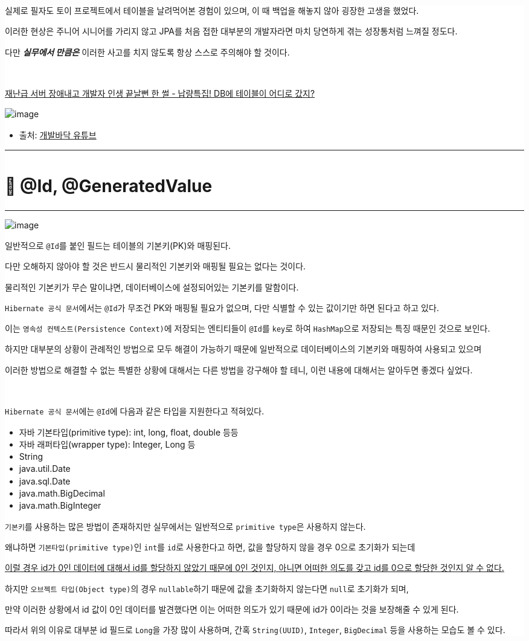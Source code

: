 실제로 필자도 토이 프로젝트에서 테이블을 날려먹어본 경험이 있으며, 이 때 백업을 해놓지 않아 굉장한 고생을 했었다.

이러한 현상은 주니어 시니어를 가리지 않고 JPA를 처음 접한 대부분의 개발자라면 마치 당연하게 겪는 성장통처럼 느껴질 정도다.

다만 ***실무에서 만큼은*** 이러한 사고를 치지 않도록 항상 스스로 주의해야 할 것이다.

<br />

[재난급 서버 장애내고 개발자 인생 끝날뻔 한 썰 - 납량특집! DB에 테이블이 어디로 갔지?](https://youtu.be/SWZcrdmmLEU)

![image](https://user-images.githubusercontent.com/71188307/123533309-3c5c4400-d74f-11eb-9e6f-0c8a5f029c68.png)

- 출처: [개발바닥 유튜브](https://www.youtube.com/channel/UCSEOUzkGNCT_29EU_vnBYjg)

---

# 🚀 @Id, @GeneratedValue

---

![image](https://user-images.githubusercontent.com/71188307/123519663-b0fb9800-d6e7-11eb-8874-f133ad697c92.png)

일반적으로 `@Id`를 붙인 필드는 테이블의 기본키(PK)와 매핑된다.

다만 오해하지 않아야 할 것은 반드시 물리적인 기본키와 매핑될 필요는 없다는 것이다.

물리적인 기본키가 무슨 말이냐면, 데이터베이스에 설정되어있는 기본키를 말함이다.

`Hibernate 공식 문서`에서는 `@Id`가 무조건 PK와 매핑될 필요가 없으며, 다만 식별할 수 있는 값이기만 하면 된다고 하고 있다.

이는 `영속성 컨텍스트(Persistence Context)`에 저장되는 엔티티들이 `@Id`를 `key`로 하여 `HashMap`으로 저장되는 특징 때문인 것으로 보인다.

하지만 대부분의 상황이 관례적인 방법으로 모두 해결이 가능하기 때문에 일반적으로 데이터베이스의 기본키와 매핑하여 사용되고 있으며

이러한 방법으로 해결할 수 없는 특별한 상황에 대해서는 다른 방법을 강구해야 할 테니, 이런 내용에 대해서는 알아두면 좋겠다 싶었다.

&nbsp;  

`Hibernate 공식 문서`에는 `@Id`에 다음과 같은 타입을 지원한다고 적혀있다.

- 자바 기본타입(primitive type): int, long, float, double 등등
- 자바 래퍼타입(wrapper type): Integer, Long 등
- String
- java.util.Date
- java.sql.Date
- java.math.BigDecimal
- java.math.BigInteger

`기본키`를 사용하는 많은 방법이 존재하지만 실무에서는 일반적으로 `primitive type`은 사용하지 않는다.

왜냐하면 `기본타입(primitive type)`인 `int`를 `id`로 사용한다고 하면, 값을 할당하지 않을 경우 0으로 초기화가 되는데

<u>이럴 경우 id가 0인 데이터에 대해서 id를 할당하지 않았기 때문에 0인 것인지, 아니면 어떠한 의도를 갖고 id를 0으로 할당한 것인지 알 수 없다.</u>

하지만 `오브젝트 타입(Object type)`의 경우 `nullable`하기 때문에 값을 초기화하지 않는다면 `null`로 초기화가 되며,

만약 이러한 상황에서 id 값이 0인 데이터를 발견했다면 이는 어떠한 의도가 있기 때문에 id가 0이라는 것을 보장해줄 수 있게 된다.

따라서 위의 이유로 대부분 id 필드로 `Long`을 가장 많이 사용하며, 간혹 `String(UUID)`, `Integer`, `BigDecimal` 등을 사용하는 모습도 볼 수 있다.
